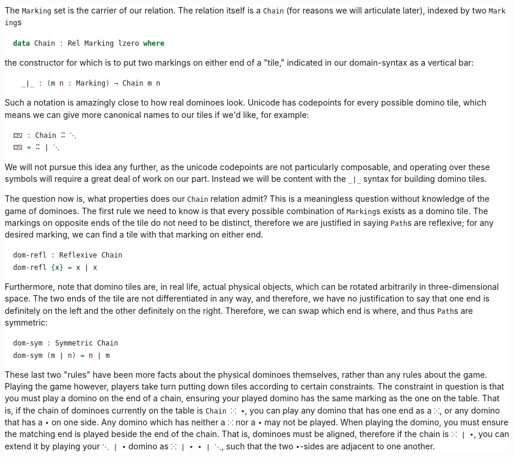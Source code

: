 The `Marking` set is the carrier of our relation. The relation itself is
a `Chain` (for reasons we will articulate later), indexed by two `Marking`s

```agda
  data Chain : Rel Marking lzero where
```

the constructor for which is to put two markings on either end of a "tile,"
indicated in our domain-syntax as a vertical bar:

```agda
    _∣_ : (m n : Marking) → Chain m n
```

Such a notation is amazingly close to how real dominoes look. Unicode has
codepoints for every possible domino tile, which means we can give more
canonical names to our tiles if we'd like, for example:

```agda
  🁐 : Chain ⠭ ⋱
  🁐 = ⠭ ∣ ⋱
```

We will not pursue this idea any further, as the unicode codepoints are not
particularly composable, and operating over these symbols will require a great
deal of work on our part. Instead we will be content with the `_∣_` syntax for
building domino tiles.

The question now is, what properties does our `Chain` relation admit? This is
a meaningless question without knowledge of the game of dominoes. The first rule
we need to know is that every possible combination of `Marking`s exists as
a domino tile. The markings on opposite ends of the tile do not need to be
distinct, therefore we are justified in saying `Path`s are reflexive; for any
desired marking, we can find a tile with that marking on either end.

```agda
  dom-refl : Reflexive Chain
  dom-refl {x} = x ∣ x
```

Furthermore, note that domino tiles are, in real life, actual physical objects,
which can be rotated arbitrarily in three-dimensional space. The two ends of the
tile are not differentiated in any way, and therefore, we have no justification
to say that one end is definitely on the left and the other definitely on the
right. Therefore, we can swap which end is where, and thus `Path`s are symmetric:

```agda
  dom-sym : Symmetric Chain
  dom-sym (m ∣ n) = n ∣ m
```

These last two "rules" have been more facts about the physical dominoes
themselves, rather than any rules about the game. Playing the game however,
players take turn putting down tiles according to certain constraints. The
constraint in question is that you must play a domino on the end of a chain,
ensuring your played domino has the same marking as the one on the table. That
is, if the chain of dominoes currently on the table is `Chain ⁙ ∙`, you can play
any domino that has one end as a `⁙`, or any domino that has a `∙` on one side.
Any domino which has neither a `⁙` nor a `∙` may not be played. When playing the
domino, you must ensure the matching end is played beside the end of the chain.
That is, dominoes must be aligned, therefore if the chain is `⁙ ∣ ∙`, you can
extend it by playing your `⋱ ∣ ∙` domino as `⁙ ∣ ∙ ∙ ∣ ⋱`, such that the two
`∙`-sides are adjacent to one another.
